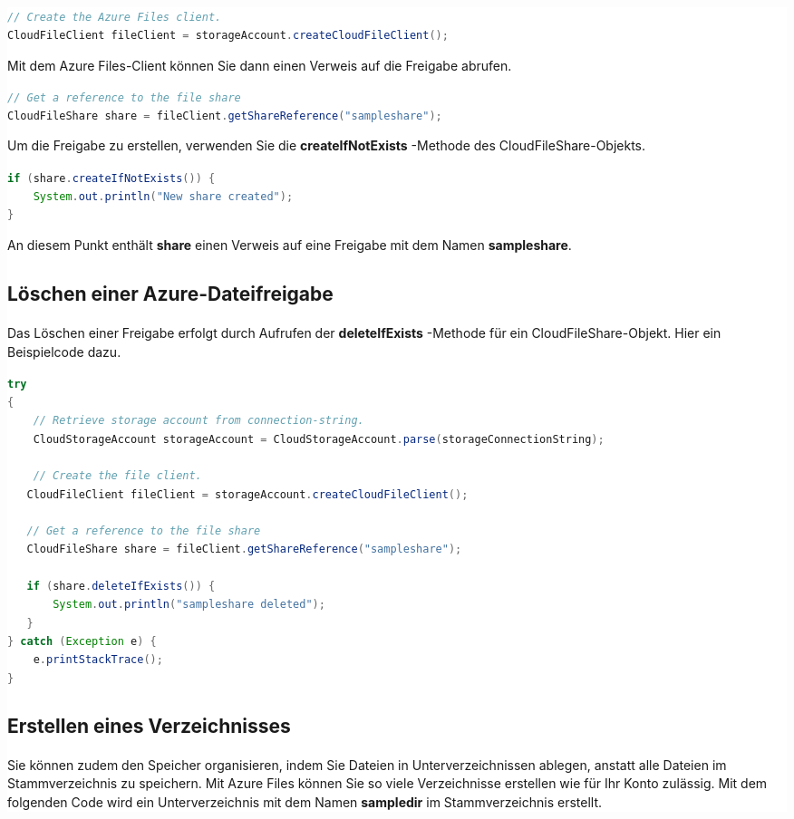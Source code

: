 ```java
// Create the Azure Files client.
CloudFileClient fileClient = storageAccount.createCloudFileClient();
```

Mit dem Azure Files-Client können Sie dann einen Verweis auf die Freigabe abrufen.

```java
// Get a reference to the file share
CloudFileShare share = fileClient.getShareReference("sampleshare");
```

Um die Freigabe zu erstellen, verwenden Sie die **createIfNotExists** -Methode des CloudFileShare-Objekts.

```java
if (share.createIfNotExists()) {
    System.out.println("New share created");
}
```

An diesem Punkt enthält **share** einen Verweis auf eine Freigabe mit dem Namen **sampleshare**.

## <a name="delete-an-azure-file-share"></a>Löschen einer Azure-Dateifreigabe
Das Löschen einer Freigabe erfolgt durch Aufrufen der **deleteIfExists** -Methode für ein CloudFileShare-Objekt. Hier ein Beispielcode dazu.

```java
try
{
    // Retrieve storage account from connection-string.
    CloudStorageAccount storageAccount = CloudStorageAccount.parse(storageConnectionString);

    // Create the file client.
   CloudFileClient fileClient = storageAccount.createCloudFileClient();

   // Get a reference to the file share
   CloudFileShare share = fileClient.getShareReference("sampleshare");

   if (share.deleteIfExists()) {
       System.out.println("sampleshare deleted");
   }
} catch (Exception e) {
    e.printStackTrace();
}
```

## <a name="create-a-directory"></a>Erstellen eines Verzeichnisses
Sie können zudem den Speicher organisieren, indem Sie Dateien in Unterverzeichnissen ablegen, anstatt alle Dateien im Stammverzeichnis zu speichern. Mit Azure Files können Sie so viele Verzeichnisse erstellen wie für Ihr Konto zulässig. Mit dem folgenden Code wird ein Unterverzeichnis mit dem Namen **sampledir** im Stammverzeichnis erstellt.
